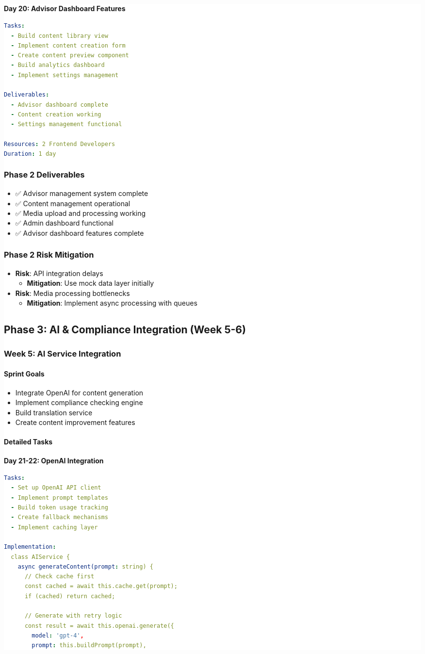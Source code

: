 **Day 20: Advisor Dashboard Features**
```yaml
Tasks:
  - Build content library view
  - Implement content creation form
  - Create content preview component
  - Build analytics dashboard
  - Implement settings management
  
Deliverables:
  - Advisor dashboard complete
  - Content creation working
  - Settings management functional
  
Resources: 2 Frontend Developers
Duration: 1 day
```

### Phase 2 Deliverables
- ✅ Advisor management system complete
- ✅ Content management operational
- ✅ Media upload and processing working
- ✅ Admin dashboard functional
- ✅ Advisor dashboard features complete

### Phase 2 Risk Mitigation
- **Risk**: API integration delays
  - **Mitigation**: Use mock data layer initially
- **Risk**: Media processing bottlenecks
  - **Mitigation**: Implement async processing with queues

## Phase 3: AI & Compliance Integration (Week 5-6)

### Week 5: AI Service Integration

#### Sprint Goals
- Integrate OpenAI for content generation
- Implement compliance checking engine
- Build translation service
- Create content improvement features

#### Detailed Tasks

**Day 21-22: OpenAI Integration**
```yaml
Tasks:
  - Set up OpenAI API client
  - Implement prompt templates
  - Build token usage tracking
  - Create fallback mechanisms
  - Implement caching layer
  
Implementation:
  class AIService {
    async generateContent(prompt: string) {
      // Check cache first
      const cached = await this.cache.get(prompt);
      if (cached) return cached;
      
      // Generate with retry logic
      const result = await this.openai.generate({
        model: 'gpt-4',
        prompt: this.buildPrompt(prompt),
```
